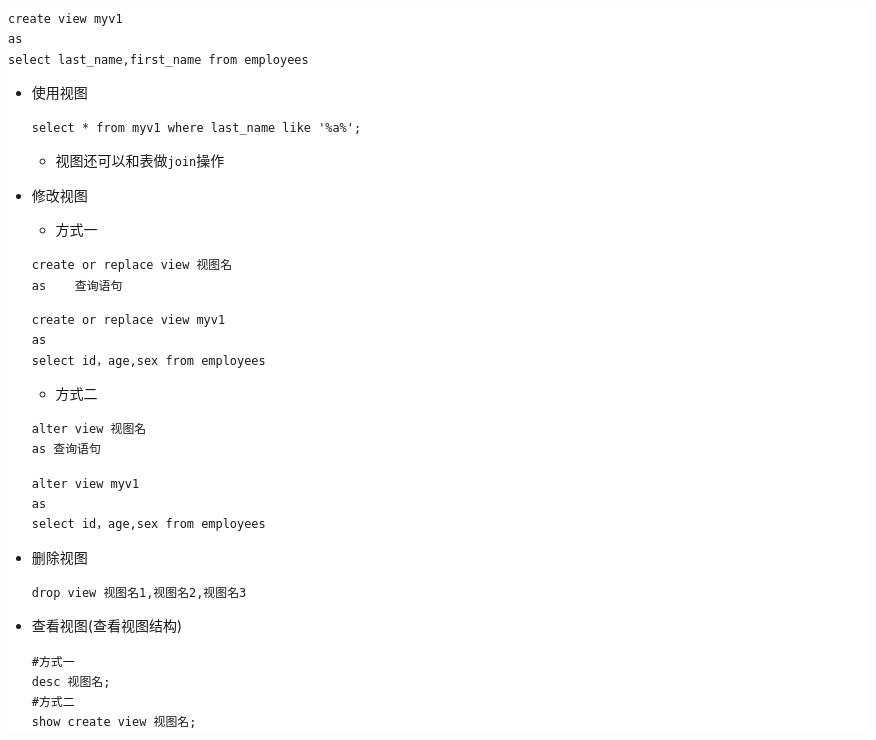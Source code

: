   ```mysql
  create view myv1
  as
  select last_name,first_name from employees
  ```

- 使用视图

  ```mysql
  select * from myv1 where last_name like '%a%';
  ```

  - 视图还可以和表做`join`操作

- 修改视图

  - 方式一

  ```mysql
  create or replace view 视图名
  as	查询语句
  ```

  ```mysql
  create or replace view myv1
  as
  select id，age,sex from employees
  ```

  - 方式二

  ```mysql
  alter view 视图名
  as 查询语句
  ```

  ```mysql
  alter view myv1
  as
  select id，age,sex from employees
  ```

- 删除视图

  ```mysql
  drop view 视图名1,视图名2,视图名3
  ```

- 查看视图(查看视图结构)

  ```mysql
  #方式一
  desc 视图名;
  #方式二
  show create view 视图名;
  ```

  





